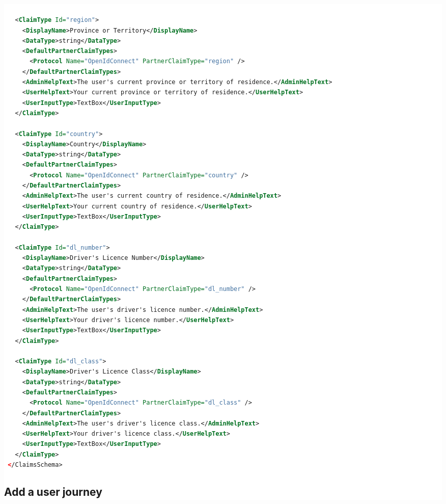    ```xml

      <ClaimType Id="region">
        <DisplayName>Province or Territory</DisplayName>
        <DataType>string</DataType>
        <DefaultPartnerClaimTypes>
          <Protocol Name="OpenIdConnect" PartnerClaimType="region" />
        </DefaultPartnerClaimTypes>
        <AdminHelpText>The user's current province or territory of residence.</AdminHelpText>
        <UserHelpText>Your current province or territory of residence.</UserHelpText>
        <UserInputType>TextBox</UserInputType>
      </ClaimType>

      <ClaimType Id="country">
        <DisplayName>Country</DisplayName>
        <DataType>string</DataType>
        <DefaultPartnerClaimTypes>
          <Protocol Name="OpenIdConnect" PartnerClaimType="country" />
        </DefaultPartnerClaimTypes>
        <AdminHelpText>The user's current country of residence.</AdminHelpText>
        <UserHelpText>Your current country of residence.</UserHelpText>
        <UserInputType>TextBox</UserInputType>
      </ClaimType>

      <ClaimType Id="dl_number">
        <DisplayName>Driver's Licence Number</DisplayName>
        <DataType>string</DataType>
        <DefaultPartnerClaimTypes>
          <Protocol Name="OpenIdConnect" PartnerClaimType="dl_number" />
        </DefaultPartnerClaimTypes>
        <AdminHelpText>The user's driver's licence number.</AdminHelpText>
        <UserHelpText>Your driver's licence number.</UserHelpText>
        <UserInputType>TextBox</UserInputType>
      </ClaimType>

      <ClaimType Id="dl_class">
        <DisplayName>Driver's Licence Class</DisplayName>
        <DataType>string</DataType>
        <DefaultPartnerClaimTypes>
          <Protocol Name="OpenIdConnect" PartnerClaimType="dl_class" />
        </DefaultPartnerClaimTypes>
        <AdminHelpText>The user's driver's licence class.</AdminHelpText>
        <UserHelpText>Your driver's licence class.</UserHelpText>
        <UserInputType>TextBox</UserInputType>
      </ClaimType>
    </ClaimsSchema>

   ```

## Add a user journey
